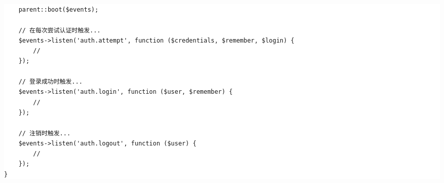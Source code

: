 ```
    parent::boot($events);

    // 在每次尝试认证时触发...
    $events->listen('auth.attempt', function ($credentials, $remember, $login) {
        //
    });

    // 登录成功时触发...
    $events->listen('auth.login', function ($user, $remember) {
        //
    });

    // 注销时触发...
    $events->listen('auth.logout', function ($user) {
        //
    });
}

```